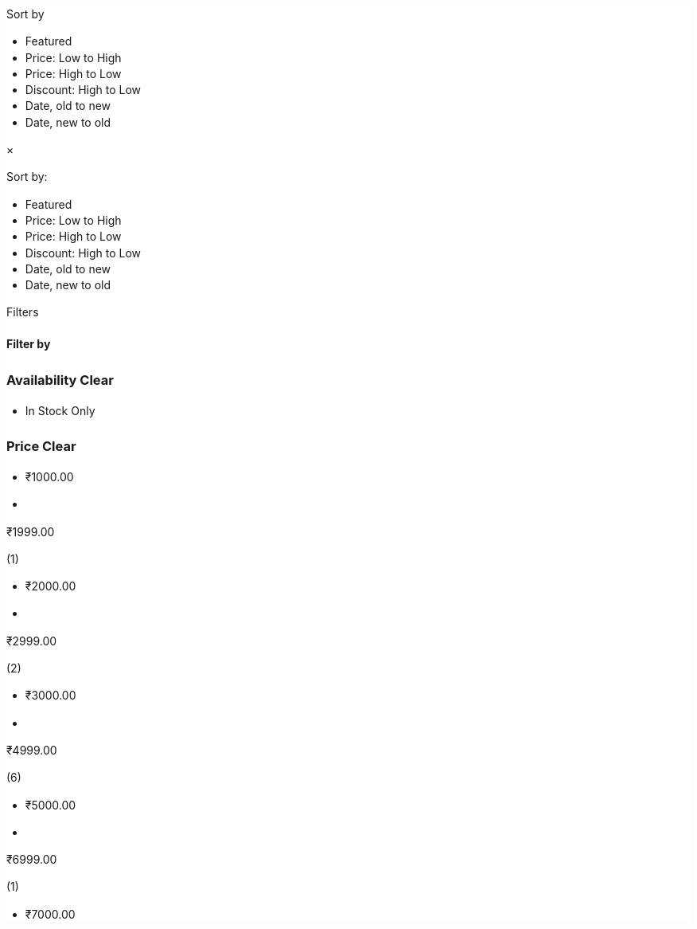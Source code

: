 Sort by

- Featured
- Price: Low to High
- Price: High to Low
- Discount: High to Low
- Date, old to new
- Date, new to old

×

Sort by:

- Featured
- Price: Low to High
- Price: High to Low
- Discount: High to Low
- Date, old to new
- Date, new to old

Filters

#### Filter by

### Availability Clear

- In Stock Only

### Price Clear

- ₹1000.00

-

₹1999.00

(1)
- ₹2000.00

-

₹2999.00

(2)
- ₹3000.00

-

₹4999.00

(6)
- ₹5000.00

-

₹6999.00

(1)
- ₹7000.00

